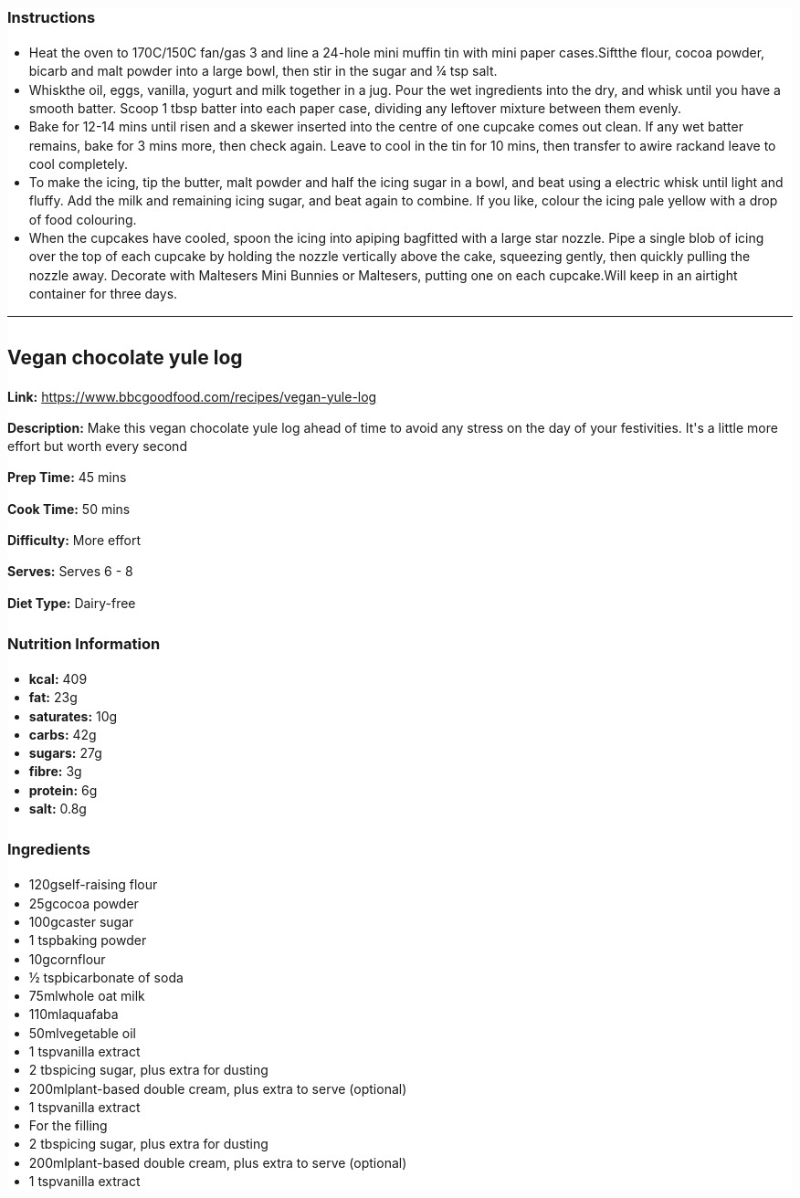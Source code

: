 ### Instructions
- Heat the oven to 170C/150C fan/gas 3 and line a 24-hole mini muffin tin with mini paper cases.Siftthe flour, cocoa powder, bicarb and malt powder into a large bowl, then stir in the sugar and ¼ tsp salt.
- Whiskthe oil, eggs, vanilla, yogurt and milk together in a jug. Pour the wet ingredients into the dry, and whisk until you have a smooth batter. Scoop 1 tbsp batter into each paper case, dividing any leftover mixture between them evenly.
- Bake for 12-14 mins until risen and a skewer inserted into the centre of one cupcake comes out clean. If any wet batter remains, bake for 3 mins more, then check again. Leave to cool in the tin for 10 mins, then transfer to awire rackand leave to cool completely.
- To make the icing, tip the butter, malt powder and half the icing sugar in a bowl, and beat using a electric whisk until light and fluffy. Add the milk and remaining icing sugar, and beat again to combine. If you like, colour the icing pale yellow with a drop of food colouring.
- When the cupcakes have cooled, spoon the icing into apiping bagfitted with a large star nozzle. Pipe a single blob of icing over the top of each cupcake by holding the nozzle vertically above the cake, squeezing gently, then quickly pulling the nozzle away. Decorate with Maltesers Mini Bunnies or Maltesers, putting one on each cupcake.Will keep in an airtight container for three days.


---

## Vegan chocolate yule log
**Link:** https://www.bbcgoodfood.com/recipes/vegan-yule-log

**Description:** Make this vegan chocolate yule log ahead of time to avoid any stress on the day of your festivities. It's a little more effort but worth every second

**Prep Time:** 45 mins

**Cook Time:** 50 mins

**Difficulty:** More effort

**Serves:** Serves 6 - 8

**Diet Type:** Dairy-free

### Nutrition Information
- **kcal:** 409
- **fat:** 23g
- **saturates:** 10g
- **carbs:** 42g
- **sugars:** 27g
- **fibre:** 3g
- **protein:** 6g
- **salt:** 0.8g

### Ingredients
- 120gself-raising flour
- 25gcocoa powder
- 100gcaster sugar
- 1 tspbaking powder
- 10gcornflour
- ½ tspbicarbonate of soda
- 75mlwhole oat milk
- 110mlaquafaba
- 50mlvegetable oil
- 1 tspvanilla extract
- 2 tbspicing sugar, plus extra for dusting
- 200mlplant-based double cream, plus extra to serve (optional)
- 1 tspvanilla extract
- For the filling
- 2 tbspicing sugar, plus extra for dusting
- 200mlplant-based double cream, plus extra to serve (optional)
- 1 tspvanilla extract